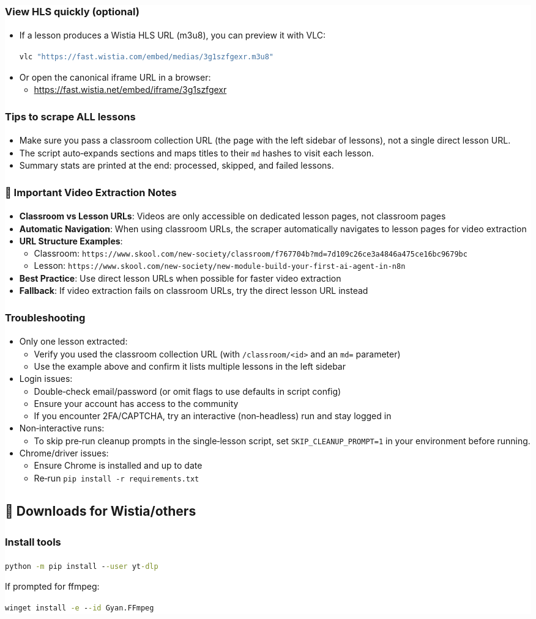 ### View HLS quickly (optional)
- If a lesson produces a Wistia HLS URL (m3u8), you can preview it with VLC:
  ```bat
  vlc "https://fast.wistia.com/embed/medias/3g1szfgexr.m3u8"
  ```
- Or open the canonical iframe URL in a browser:
  - https://fast.wistia.net/embed/iframe/3g1szfgexr

### Tips to scrape ALL lessons
- Make sure you pass a classroom collection URL (the page with the left sidebar of lessons), not a single direct lesson URL.
- The script auto‑expands sections and maps titles to their `md` hashes to visit each lesson.
- Summary stats are printed at the end: processed, skipped, and failed lessons.

### 🚨 Important Video Extraction Notes
- **Classroom vs Lesson URLs**: Videos are only accessible on dedicated lesson pages, not classroom pages
- **Automatic Navigation**: When using classroom URLs, the scraper automatically navigates to lesson pages for video extraction
- **URL Structure Examples**:
  - Classroom: `https://www.skool.com/new-society/classroom/f767704b?md=7d109c26ce3a4846a475ce16bc9679bc`
  - Lesson: `https://www.skool.com/new-society/new-module-build-your-first-ai-agent-in-n8n`
- **Best Practice**: Use direct lesson URLs when possible for faster video extraction
- **Fallback**: If video extraction fails on classroom URLs, try the direct lesson URL instead

### Troubleshooting
- Only one lesson extracted:
  - Verify you used the classroom collection URL (with `/classroom/<id>` and an `md=` parameter)
  - Use the example above and confirm it lists multiple lessons in the left sidebar
- Login issues:
  - Double‑check email/password (or omit flags to use defaults in script config)
  - Ensure your account has access to the community
  - If you encounter 2FA/CAPTCHA, try an interactive (non‑headless) run and stay logged in
- Non‑interactive runs:
  - To skip pre‑run cleanup prompts in the single‑lesson script, set `SKIP_CLEANUP_PROMPT=1` in your environment before running.
- Chrome/driver issues:
  - Ensure Chrome is installed and up to date
  - Re‑run `pip install -r requirements.txt`

## 🧩 Downloads for Wistia/others

### Install tools
```bat
python -m pip install --user yt-dlp
```
If prompted for ffmpeg:
```bat
winget install -e --id Gyan.FFmpeg
```
